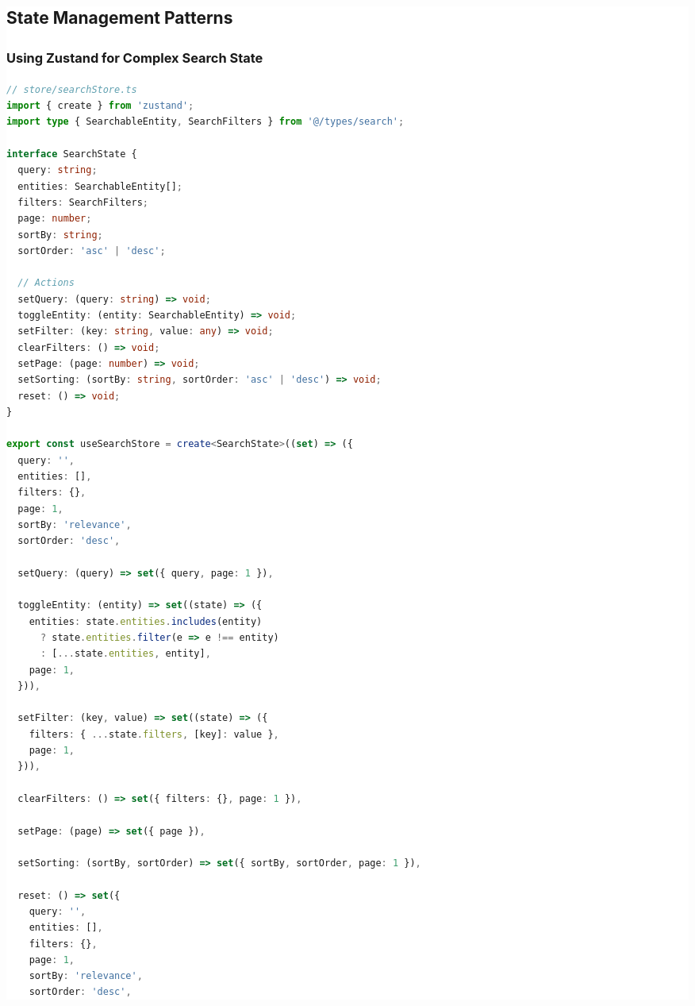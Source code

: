 
## State Management Patterns

### Using Zustand for Complex Search State

```typescript
// store/searchStore.ts
import { create } from 'zustand';
import type { SearchableEntity, SearchFilters } from '@/types/search';

interface SearchState {
  query: string;
  entities: SearchableEntity[];
  filters: SearchFilters;
  page: number;
  sortBy: string;
  sortOrder: 'asc' | 'desc';
  
  // Actions
  setQuery: (query: string) => void;
  toggleEntity: (entity: SearchableEntity) => void;
  setFilter: (key: string, value: any) => void;
  clearFilters: () => void;
  setPage: (page: number) => void;
  setSorting: (sortBy: string, sortOrder: 'asc' | 'desc') => void;
  reset: () => void;
}

export const useSearchStore = create<SearchState>((set) => ({
  query: '',
  entities: [],
  filters: {},
  page: 1,
  sortBy: 'relevance',
  sortOrder: 'desc',

  setQuery: (query) => set({ query, page: 1 }),
  
  toggleEntity: (entity) => set((state) => ({
    entities: state.entities.includes(entity)
      ? state.entities.filter(e => e !== entity)
      : [...state.entities, entity],
    page: 1,
  })),
  
  setFilter: (key, value) => set((state) => ({
    filters: { ...state.filters, [key]: value },
    page: 1,
  })),
  
  clearFilters: () => set({ filters: {}, page: 1 }),
  
  setPage: (page) => set({ page }),
  
  setSorting: (sortBy, sortOrder) => set({ sortBy, sortOrder, page: 1 }),
  
  reset: () => set({
    query: '',
    entities: [],
    filters: {},
    page: 1,
    sortBy: 'relevance',
    sortOrder: 'desc',
```